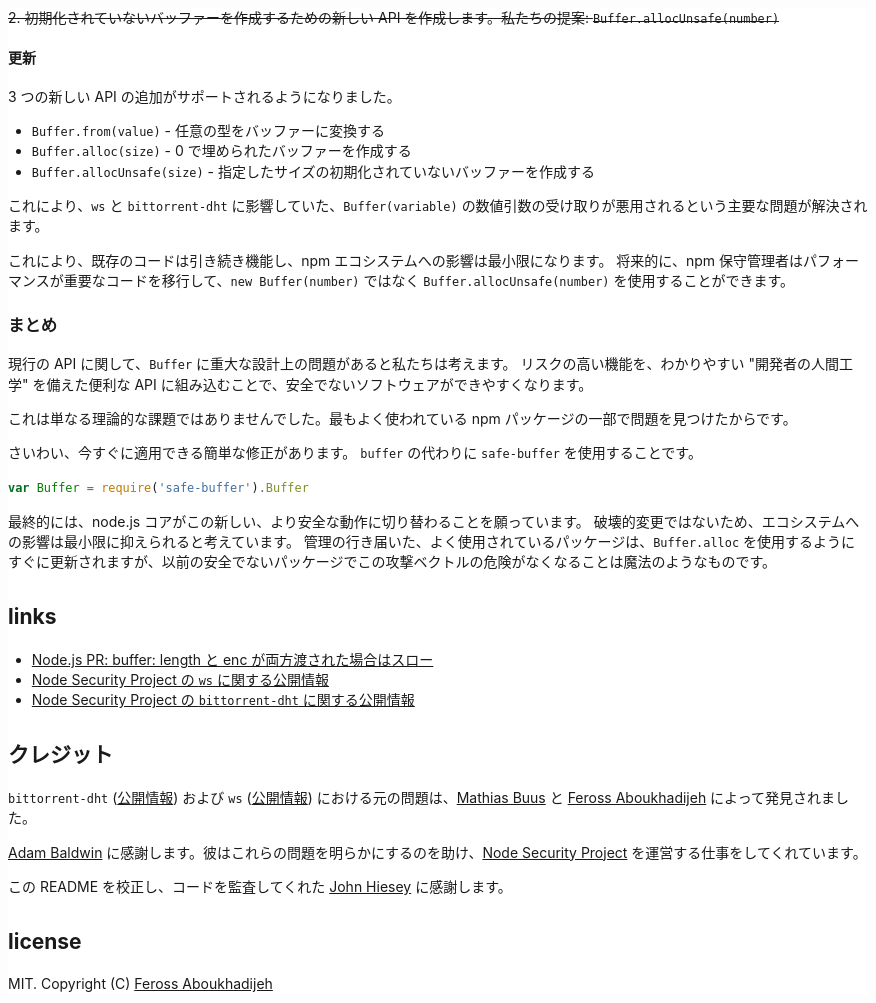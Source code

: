 ~~2. 初期化されていないバッファーを作成するための新しい API を作成します。私たちの提案: `Buffer.allocUnsafe(number)`~~

#### <a name="update"></a>更新

3 つの新しい API の追加がサポートされるようになりました。

- `Buffer.from(value)` - 任意の型をバッファーに変換する
- `Buffer.alloc(size)` - 0 で埋められたバッファーを作成する
- `Buffer.allocUnsafe(size)` - 指定したサイズの初期化されていないバッファーを作成する

これにより、`ws` と `bittorrent-dht` に影響していた、`Buffer(variable)` の数値引数の受け取りが悪用されるという主要な問題が解決されます。

これにより、既存のコードは引き続き機能し、npm エコシステムへの影響は最小限になります。 将来的に、npm 保守管理者はパフォーマンスが重要なコードを移行して、`new Buffer(number)` ではなく `Buffer.allocUnsafe(number)` を使用することができます。


### <a name="conclusion"></a>まとめ

現行の API に関して、`Buffer` に重大な設計上の問題があると私たちは考えます。 リスクの高い機能を、わかりやすい "開発者の人間工学" を備えた便利な API に組み込むことで、安全でないソフトウェアができやすくなります。

これは単なる理論的な課題ではありませんでした。最もよく使われている npm パッケージの一部で問題を見つけたからです。

さいわい、今すぐに適用できる簡単な修正があります。 `buffer` の代わりに `safe-buffer` を使用することです。

```js
var Buffer = require('safe-buffer').Buffer
```

最終的には、node.js コアがこの新しい、より安全な動作に切り替わることを願っています。 破壊的変更ではないため、エコシステムへの影響は最小限に抑えられると考えています。
管理の行き届いた、よく使用されているパッケージは、`Buffer.alloc` を使用するようにすぐに更新されますが、以前の安全でないパッケージでこの攻撃ベクトルの危険がなくなることは魔法のようなものです。


## <a name="links"></a>links

- [Node.js PR: buffer: length と enc が両方渡された場合はスロー](https://github.com/nodejs/node/pull/4514)
- [Node Security Project の `ws` に関する公開情報](https://nodesecurity.io/advisories/67)
- [Node Security Project の `bittorrent-dht` に関する公開情報](https://nodesecurity.io/advisories/68)


## <a name="credit"></a>クレジット

`bittorrent-dht` ([公開情報](https://nodesecurity.io/advisories/68)) および `ws` ([公開情報](https://nodesecurity.io/advisories/67)) における元の問題は、[Mathias Buus](https://github.com/mafintosh) と [Feross Aboukhadijeh](http://feross.org/) によって発見されました。

[Adam Baldwin](https://github.com/evilpacket) に感謝します。彼はこれらの問題を明らかにするのを助け、[Node Security Project](https://nodesecurity.io/) を運営する仕事をしてくれています。

この README を校正し、コードを監査してくれた [John Hiesey](https://github.com/jhiesey) に感謝します。


## <a name="license"></a>license

MIT. Copyright (C) [Feross Aboukhadijeh](http://feross.org)
